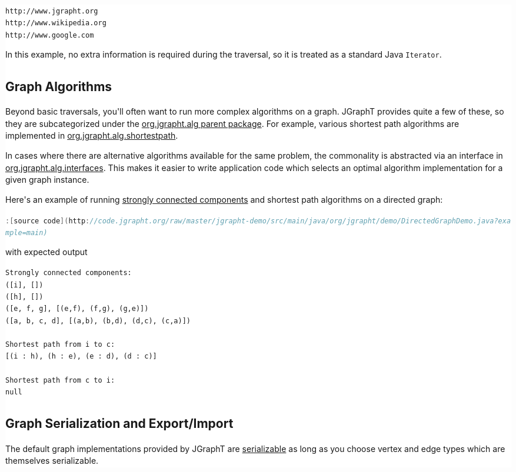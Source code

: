 ```
http://www.jgrapht.org
http://www.wikipedia.org
http://www.google.com
```

In this example, no extra information is required during the
traversal, so it is treated as a standard Java `Iterator`.

## Graph Algorithms

Beyond basic traversals, you'll often want to run more complex algorithms on
a graph.  JGraphT provides quite a few of these, so they are subcategorized
under the
[org.jgrapht.alg parent package](https://jgrapht.org/javadoc/org.jgrapht.core/module-summary.html).
For example, various shortest path algorithms are implemented in
[org.jgrapht.alg.shortestpath](https://jgrapht.org/javadoc/org.jgrapht.core/org/jgrapht/alg/shortestpath/package-summary.html).

In cases where there are alternative algorithms available for the same
problem, the commonality is abstracted via an interface in
[org.jgrapht.alg.interfaces](https://jgrapht.org/javadoc/org.jgrapht.core/org/jgrapht/alg/interfaces/package-summary.html).
This makes it easier to write application code which selects an
optimal algorithm implementation for a given graph instance.

Here's an example of running [strongly connected components](http://mathworld.wolfram.com/StronglyConnectedComponent.html) and shortest path algorithms on a directed graph:

```java
:[source code](http://code.jgrapht.org/raw/master/jgrapht-demo/src/main/java/org/jgrapht/demo/DirectedGraphDemo.java?example=main)
```

with expected output

```
Strongly connected components:
([i], [])
([h], [])
([e, f, g], [(e,f), (f,g), (g,e)])
([a, b, c, d], [(a,b), (b,d), (d,c), (c,a)])

Shortest path from i to c:
[(i : h), (h : e), (e : d), (d : c)]

Shortest path from c to i:
null
```

## Graph Serialization and Export/Import

The default graph implementations provided by JGraphT are
[serializable](https://docs.oracle.com/javase/8/docs/api/java/io/Serializable.html)
as long as you choose vertex and edge types which are themselves
serializable.
